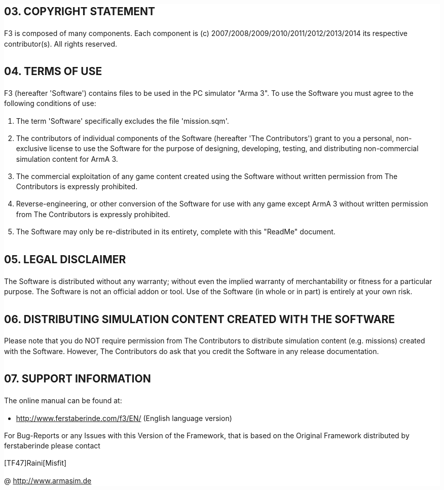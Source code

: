 ## 03. COPYRIGHT STATEMENT ##

F3 is composed of many components. Each component is (c) 2007/2008/2009/2010/2011/2012/2013/2014 its respective contributor(s). All rights reserved.



## 04. TERMS OF USE ##

F3 (hereafter 'Software') contains files to be used in the PC simulator "Arma 3". To use the Software you must agree to the following conditions of use:

1. The term 'Software' specifically excludes the file 'mission.sqm'.

2. The contributors of individual components of the Software (hereafter 'The Contributors') grant to you a personal, non-exclusive license to use the Software for the purpose of designing, developing, testing, and distributing non-commercial simulation content for ArmA 3.

3. The commercial exploitation of any game content created using the Software without written permission from The Contributors is expressly prohibited.

4. Reverse-engineering, or other conversion of the Software for use with any game except ArmA 3 without written permission from The Contributors is expressly prohibited.

5. The Software may only be re-distributed in its entirety, complete with this "ReadMe" document.



## 05. LEGAL DISCLAIMER ##

The Software is distributed without any warranty; without even the implied warranty of merchantability or fitness for a particular purpose. The Software is not an official addon or tool. Use of the Software (in whole or in part) is entirely at your own risk.



## 06. DISTRIBUTING SIMULATION CONTENT CREATED WITH THE SOFTWARE ##

Please note that you do NOT require permission from The Contributors to distribute simulation content (e.g. missions) created with the Software. However, The Contributors do ask that you credit the Software in any release documentation.



## 07. SUPPORT INFORMATION ##

The online manual can be found at:

* http://www.ferstaberinde.com/f3/EN/ (English language version)

For Bug-Reports or any Issues with this Version of the Framework, that is based on the Original Framework distributed by ferstaberinde please contact

[TF47]Raini[Misfit]

@ http://www.armasim.de
